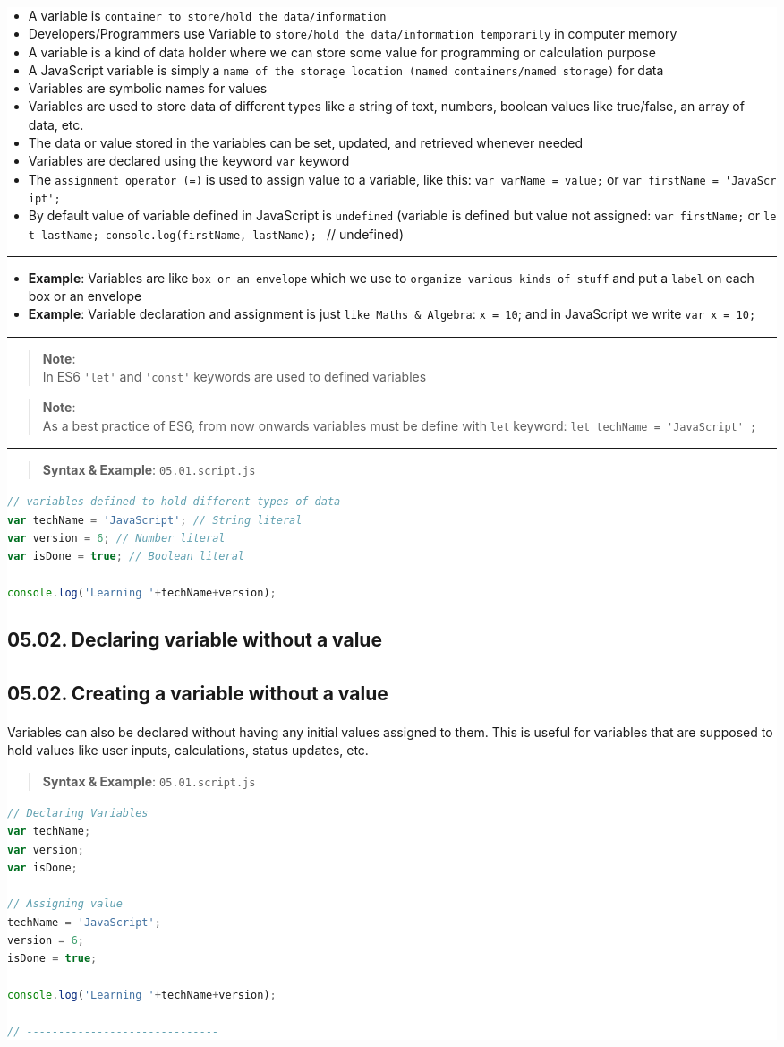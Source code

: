 - A variable is `container to store/hold the data/information`
- Developers/Programmers use Variable to `store/hold the data/information temporarily` in computer memory 
- A variable is a kind of data holder where we can store some value for programming or calculation purpose
- A JavaScript variable is simply a `name of the storage location (named containers/named storage)` for data
- Variables are symbolic names for values 
- Variables are used to store data of different types like a string of text, numbers, boolean values like true/false, an array of data, etc. 
- The data or value stored in the variables can be set, updated, and retrieved whenever needed
- Variables are declared using the keyword `var` keyword
- The `assignment operator (=)` is used to assign value to a variable, like this: `var varName = value;` or `var firstName = 'JavaScript';`
- By default value of variable defined in JavaScript is `undefined` (variable is defined but value not assigned: `var firstName;` or `let lastName; console.log(firstName, lastName); ` // undefined)

<hr/>

- **Example**: Variables are like `box or an envelope` which we use to `organize various kinds of stuff` and put a `label` on each box or an envelope
- **Example**: Variable declaration and assignment is just `like Maths & Algebra`: `x = 10`; and in JavaScript we write `var x = 10;`

<hr/>

> **Note**: <br/>
In ES6 `'let'` and `'const'` keywords are used to defined variables

> **Note**: <br/>
As a best practice of ES6, from now onwards variables must be define with `let` keyword: `let techName = 'JavaScript' ; `

<hr/>

> **Syntax & Example**: `05.01.script.js`
```javascript
// variables defined to hold different types of data
var techName = 'JavaScript'; // String literal 
var version = 6; // Number literal
var isDone = true; // Boolean literal

console.log('Learning '+techName+version);
```

05.02. Declaring variable without a value
---------------------
05.02. Creating a variable without a value
---------------------

Variables can also be declared without having any initial values assigned to them. This is useful for variables that are supposed to hold values like user inputs, calculations, status updates, etc.

> **Syntax & Example**: `05.01.script.js`
```javascript
// Declaring Variables
var techName;
var version;
var isDone;

// Assigning value
techName = 'JavaScript';
version = 6;
isDone = true;

console.log('Learning '+techName+version);

// ------------------------------
```